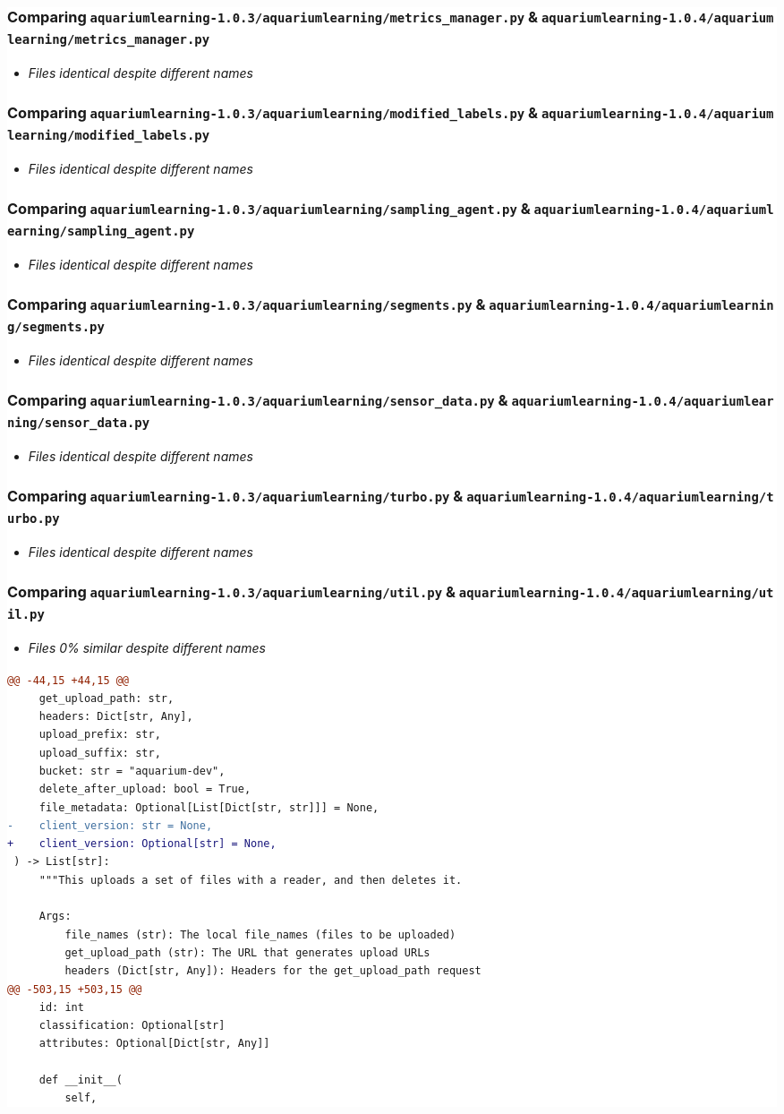 ### Comparing `aquariumlearning-1.0.3/aquariumlearning/metrics_manager.py` & `aquariumlearning-1.0.4/aquariumlearning/metrics_manager.py`

 * *Files identical despite different names*

### Comparing `aquariumlearning-1.0.3/aquariumlearning/modified_labels.py` & `aquariumlearning-1.0.4/aquariumlearning/modified_labels.py`

 * *Files identical despite different names*

### Comparing `aquariumlearning-1.0.3/aquariumlearning/sampling_agent.py` & `aquariumlearning-1.0.4/aquariumlearning/sampling_agent.py`

 * *Files identical despite different names*

### Comparing `aquariumlearning-1.0.3/aquariumlearning/segments.py` & `aquariumlearning-1.0.4/aquariumlearning/segments.py`

 * *Files identical despite different names*

### Comparing `aquariumlearning-1.0.3/aquariumlearning/sensor_data.py` & `aquariumlearning-1.0.4/aquariumlearning/sensor_data.py`

 * *Files identical despite different names*

### Comparing `aquariumlearning-1.0.3/aquariumlearning/turbo.py` & `aquariumlearning-1.0.4/aquariumlearning/turbo.py`

 * *Files identical despite different names*

### Comparing `aquariumlearning-1.0.3/aquariumlearning/util.py` & `aquariumlearning-1.0.4/aquariumlearning/util.py`

 * *Files 0% similar despite different names*

```diff
@@ -44,15 +44,15 @@
     get_upload_path: str,
     headers: Dict[str, Any],
     upload_prefix: str,
     upload_suffix: str,
     bucket: str = "aquarium-dev",
     delete_after_upload: bool = True,
     file_metadata: Optional[List[Dict[str, str]]] = None,
-    client_version: str = None,
+    client_version: Optional[str] = None,
 ) -> List[str]:
     """This uploads a set of files with a reader, and then deletes it.
 
     Args:
         file_names (str): The local file_names (files to be uploaded)
         get_upload_path (str): The URL that generates upload URLs
         headers (Dict[str, Any]): Headers for the get_upload_path request
@@ -503,15 +503,15 @@
     id: int
     classification: Optional[str]
     attributes: Optional[Dict[str, Any]]
 
     def __init__(
         self,
```